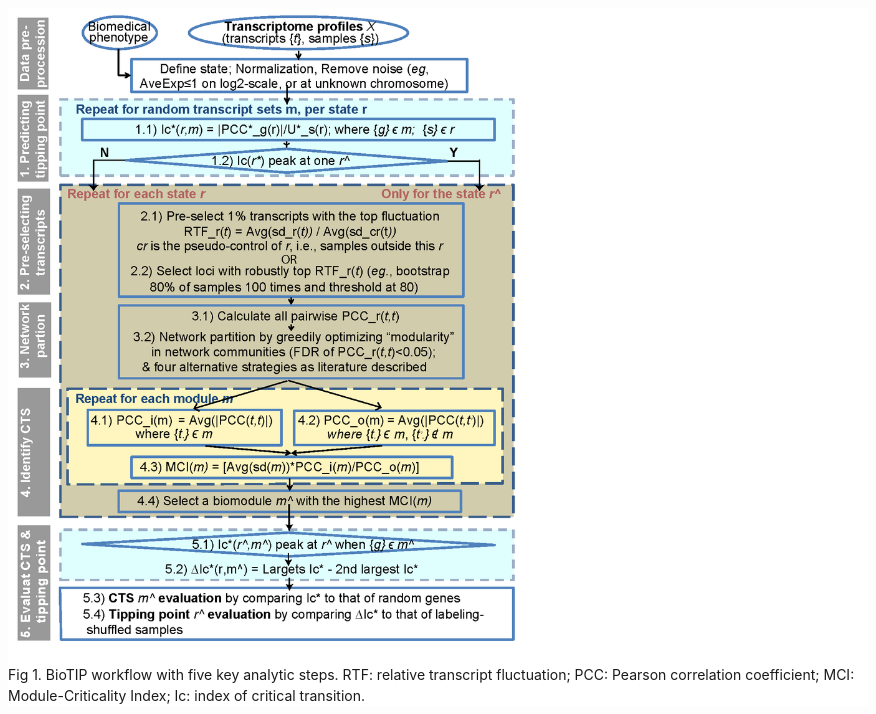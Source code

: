 <img src="FigS1_BioTIP_pipeline_detailed_v7.png" alt="Fig 1. BioTIP workflow with five key analytic steps. RTF: relative transcript fluctuation; PCC: Pearson correlation coefficient; MCI: Module-Criticality Index; Ic: index of critical transition." width="60%" />
<p class="caption">Fig 1. BioTIP workflow with five key analytic steps. RTF: relative transcript fluctuation; PCC: Pearson correlation coefficient; MCI: Module-Criticality Index; Ic: index of critical transition.</p>
</div>
